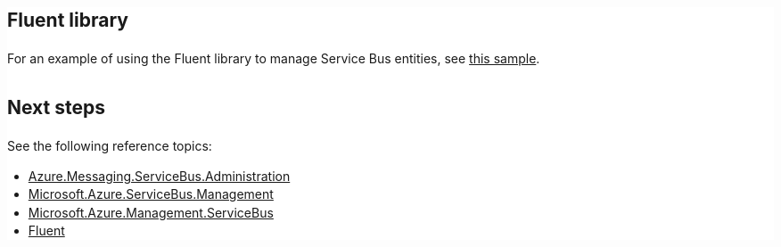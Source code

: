 ## Fluent library
For an example of using the Fluent library to manage Service Bus entities, see [this sample](https://github.com/Azure/azure-libraries-for-net/tree/master/Samples/ServiceBus). 

## Next steps
See the following reference topics: 

- [Azure.Messaging.ServiceBus.Administration](/dotnet/api/azure.messaging.servicebus.administration.servicebusadministrationclient)
- [Microsoft.Azure.ServiceBus.Management](/dotnet/api/microsoft.azure.servicebus.management.managementclient)
- [Microsoft.Azure.Management.ServiceBus](/dotnet/api/microsoft.azure.management.servicebus.servicebusmanagementclient)
- [Fluent](/dotnet/api/microsoft.azure.management.servicebus.fluent)
